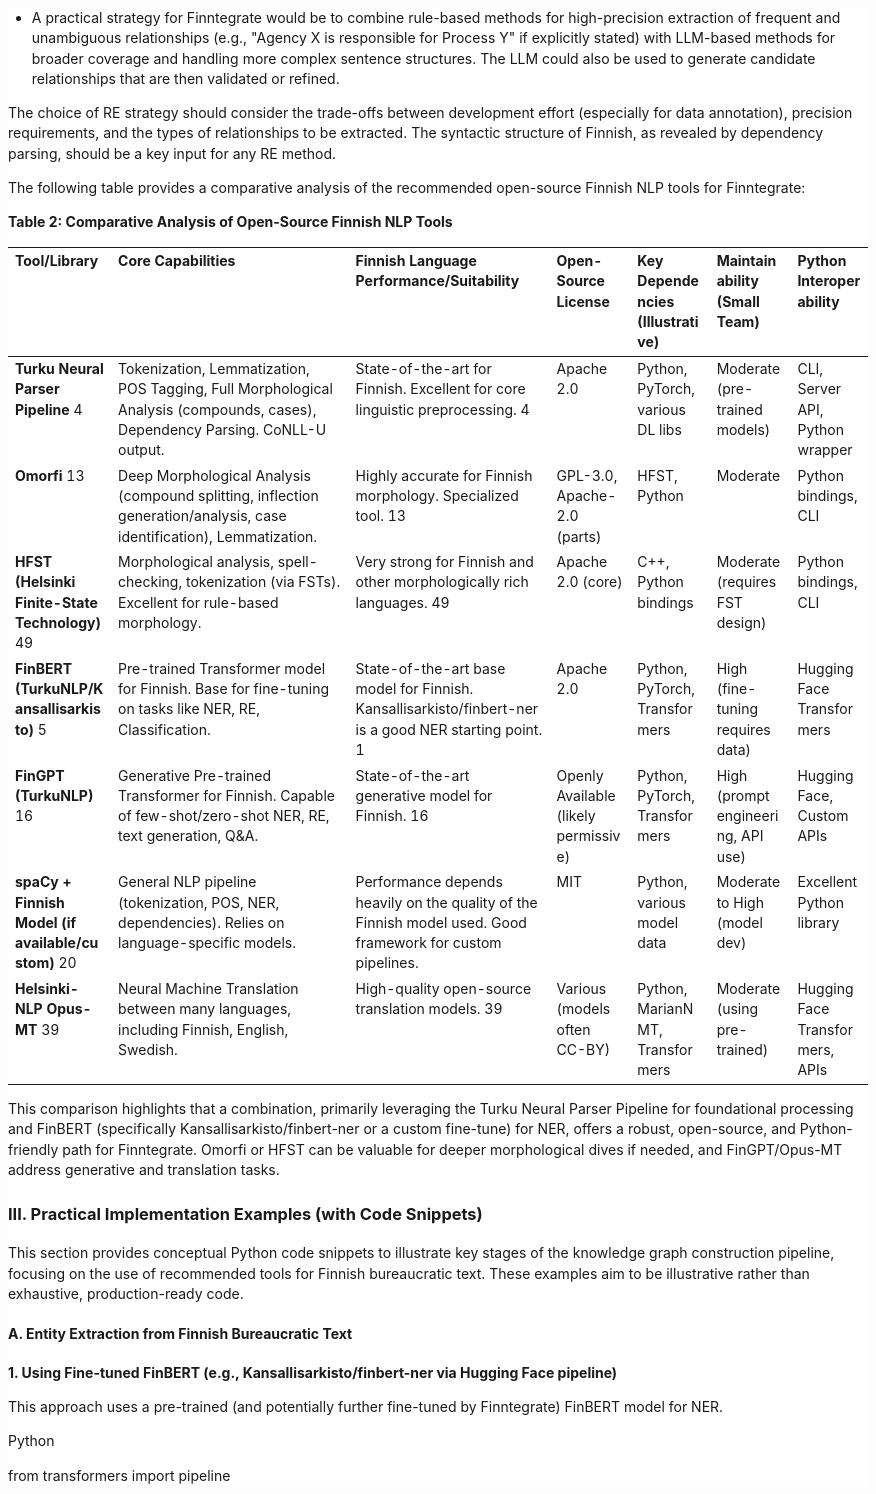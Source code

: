   * A practical strategy for Finntegrate would be to combine rule-based methods for high-precision extraction of frequent and unambiguous relationships (e.g., "Agency X is responsible for Process Y" if explicitly stated) with LLM-based methods for broader coverage and handling more complex sentence structures. The LLM could also be used to generate candidate relationships that are then validated or refined.

The choice of RE strategy should consider the trade-offs between development effort (especially for data annotation), precision requirements, and the types of relationships to be extracted. The syntactic structure of Finnish, as revealed by dependency parsing, should be a key input for any RE method.

The following table provides a comparative analysis of the recommended open-source Finnish NLP tools for Finntegrate:

**Table 2: Comparative Analysis of Open-Source Finnish NLP Tools**

| Tool/Library                                        | Core Capabilities                                                                                                             | Finnish Language Performance/Suitability                                                                   | Open-Source License                  | Key Dependencies (Illustrative)  | Maintainability (Small Team)       | Python Interoperability         |
| :-------------------------------------------------- | :---------------------------------------------------------------------------------------------------------------------------- | :--------------------------------------------------------------------------------------------------------- | :----------------------------------- | :------------------------------- | :--------------------------------- | :------------------------------ |
| **Turku Neural Parser Pipeline** 4                  | Tokenization, Lemmatization, POS Tagging, Full Morphological Analysis (compounds, cases), Dependency Parsing. CoNLL-U output. | State-of-the-art for Finnish. Excellent for core linguistic preprocessing. 4                               | Apache 2.0                           | Python, PyTorch, various DL libs | Moderate (pre-trained models)      | CLI, Server API, Python wrapper |
| **Omorfi** 13                                       | Deep Morphological Analysis (compound splitting, inflection generation/analysis, case identification), Lemmatization.         | Highly accurate for Finnish morphology. Specialized tool. 13                                               | GPL-3.0, Apache-2.0 (parts)          | HFST, Python                     | Moderate                           | Python bindings, CLI            |
| **HFST (Helsinki Finite-State Technology)** 49      | Morphological analysis, spell-checking, tokenization (via FSTs). Excellent for rule-based morphology.                         | Very strong for Finnish and other morphologically rich languages. 49                                       | Apache 2.0 (core)                    | C++, Python bindings             | Moderate (requires FST design)     | Python bindings, CLI            |
| **FinBERT (TurkuNLP/Kansallisarkisto)** 5           | Pre-trained Transformer model for Finnish. Base for fine-tuning on tasks like NER, RE, Classification.                        | State-of-the-art base model for Finnish. Kansallisarkisto/finbert-ner is a good NER starting point. 1      | Apache 2.0                           | Python, PyTorch, Transformers    | High (fine-tuning requires data)   | Hugging Face Transformers       |
| **FinGPT (TurkuNLP)** 16                            | Generative Pre-trained Transformer for Finnish. Capable of few-shot/zero-shot NER, RE, text generation, Q\&A.                 | State-of-the-art generative model for Finnish. 16                                                          | Openly Available (likely permissive) | Python, PyTorch, Transformers    | High (prompt engineering, API use) | Hugging Face, Custom APIs       |
| **spaCy \+ Finnish Model (if available/custom)** 20 | General NLP pipeline (tokenization, POS, NER, dependencies). Relies on language-specific models.                              | Performance depends heavily on the quality of the Finnish model used. Good framework for custom pipelines. | MIT                                  | Python, various model data       | Moderate to High (model dev)       | Excellent Python library        |
| **Helsinki-NLP Opus-MT** 39                         | Neural Machine Translation between many languages, including Finnish, English, Swedish.                                       | High-quality open-source translation models. 39                                                            | Various (models often CC-BY)         | Python, MarianNMT, Transformers  | Moderate (using pre-trained)       | Hugging Face Transformers, APIs |

This comparison highlights that a combination, primarily leveraging the Turku Neural Parser Pipeline for foundational processing and FinBERT (specifically Kansallisarkisto/finbert-ner or a custom fine-tune) for NER, offers a robust, open-source, and Python-friendly path for Finntegrate. Omorfi or HFST can be valuable for deeper morphological dives if needed, and FinGPT/Opus-MT address generative and translation tasks.

### **III. Practical Implementation Examples (with Code Snippets)**

This section provides conceptual Python code snippets to illustrate key stages of the knowledge graph construction pipeline, focusing on the use of recommended tools for Finnish bureaucratic text. These examples aim to be illustrative rather than exhaustive, production-ready code.

#### **A. Entity Extraction from Finnish Bureaucratic Text**

**1\. Using Fine-tuned FinBERT (e.g., Kansallisarkisto/finbert-ner via Hugging Face pipeline)**

This approach uses a pre-trained (and potentially further fine-tuned by Finntegrate) FinBERT model for NER.

Python

from transformers import pipeline
